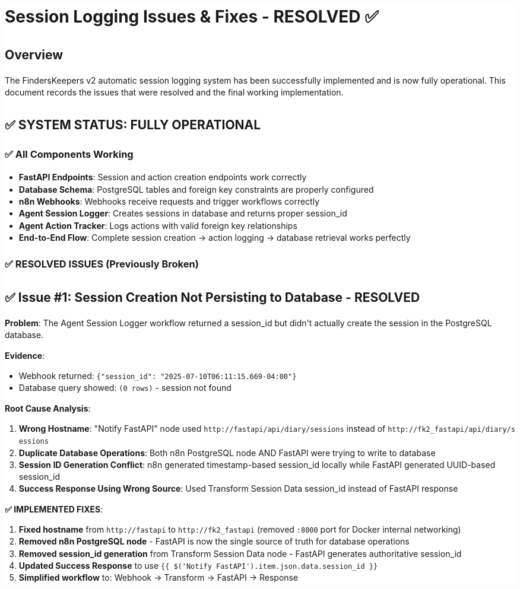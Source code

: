 # Session Logging Issues & Fixes - RESOLVED ✅

## Overview

The FindersKeepers v2 automatic session logging system has been successfully implemented and is now fully operational. This document records the issues that were resolved and the final working implementation.

## ✅ SYSTEM STATUS: FULLY OPERATIONAL

### ✅ All Components Working
- **FastAPI Endpoints**: Session and action creation endpoints work correctly
- **Database Schema**: PostgreSQL tables and foreign key constraints are properly configured
- **n8n Webhooks**: Webhooks receive requests and trigger workflows correctly
- **Agent Session Logger**: Creates sessions in database and returns proper session_id
- **Agent Action Tracker**: Logs actions with valid foreign key relationships
- **End-to-End Flow**: Complete session creation → action logging → database retrieval works perfectly

### ✅ RESOLVED ISSUES (Previously Broken)

## ✅ Issue #1: Session Creation Not Persisting to Database - RESOLVED

**Problem**: The Agent Session Logger workflow returned a session_id but didn't actually create the session in the PostgreSQL database.

**Evidence**:
- Webhook returned: `{"session_id": "2025-07-10T06:11:15.669-04:00"}`
- Database query showed: `(0 rows)` - session not found

**Root Cause Analysis**:
1. **Wrong Hostname**: "Notify FastAPI" node used `http://fastapi/api/diary/sessions` instead of `http://fk2_fastapi/api/diary/sessions`
2. **Duplicate Database Operations**: Both n8n PostgreSQL node AND FastAPI were trying to write to database
3. **Session ID Generation Conflict**: n8n generated timestamp-based session_id locally while FastAPI generated UUID-based session_id
4. **Success Response Using Wrong Source**: Used Transform Session Data session_id instead of FastAPI response

**✅ IMPLEMENTED FIXES**: 
1. **Fixed hostname** from `http://fastapi` to `http://fk2_fastapi` (removed `:8000` port for Docker internal networking)
2. **Removed n8n PostgreSQL node** - FastAPI is now the single source of truth for database operations
3. **Removed session_id generation** from Transform Session Data node - FastAPI generates authoritative session_id
4. **Updated Success Response** to use `{{ $('Notify FastAPI').item.json.data.session_id }}`
5. **Simplified workflow** to: Webhook → Transform → FastAPI → Response
